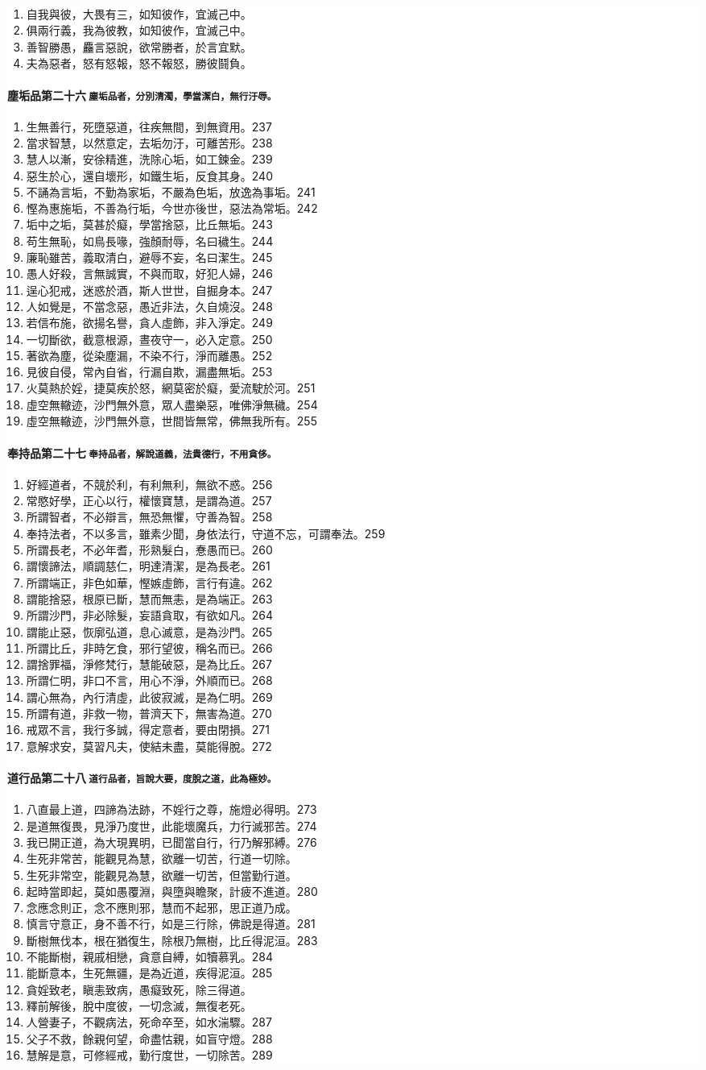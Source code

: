 1. 自我與彼，大畏有三，如知彼作，宜滅己中。
1. 俱兩行義，我為彼教，如知彼作，宜滅己中。
1. 善智勝愚，麤言惡說，欲常勝者，於言宜默。
1. 夫為惡者，怒有怒報，怒不報怒，勝彼鬪負。

#### 塵垢品第二十六 <small>塵垢品者，分別清濁，學當潔白，無行汙辱。</small>

1. 生無善行，死墮惡道，往疾無間，到無資用。<span class="badge bg-secondary">237</span>
1. 當求智慧，以然意定，去垢勿汙，可離苦形。<span class="badge bg-secondary">238</span>
1. 慧人以漸，安徐精進，洗除心垢，如工鍊金。<span class="badge bg-secondary">239</span>
1. 惡生於心，還自壞形，如鐵生垢，反食其身。<span class="badge bg-secondary">240</span>
1. 不誦為言垢，不勤為家垢，不嚴為色垢，放逸為事垢。<span class="badge bg-secondary">241</span>
1. 慳為惠施垢，不善為行垢，今世亦後世，惡法為常垢。<span class="badge bg-secondary">242</span>
1. 垢中之垢，莫甚於癡，學當捨惡，比丘無垢。<span class="badge bg-secondary">243</span>
1. 苟生無恥，如鳥長喙，強顏耐辱，名曰穢生。<span class="badge bg-secondary">244</span>
1. 廉恥雖苦，義取清白，避辱不妄，名曰潔生。<span class="badge bg-secondary">245</span>
1. 愚人好殺，言無誠實，不與而取，好犯人婦，<span class="badge bg-secondary">246</span>
1. 逞心犯戒，迷惑於酒，斯人世世，自掘身本。<span class="badge bg-secondary">247</span>
1. 人如覺是，不當念惡，愚近非法，久自燒沒。<span class="badge bg-secondary">248</span>
1. 若信布施，欲揚名譽，貪人虛飾，非入淨定。<span class="badge bg-secondary">249</span>
1. 一切斷欲，截意根源，晝夜守一，必入定意。<span class="badge bg-secondary">250</span>
1. 著欲為塵，從染塵漏，不染不行，淨而離愚。<span class="badge bg-secondary">252</span>
1. 見彼自侵，常內自省，行漏自欺，漏盡無垢。<span class="badge bg-secondary">253</span>
1. 火莫熱於婬，捷莫疾於怒，網莫密於癡，愛流駛於河。<span class="badge bg-secondary">251</span>
1. 虛空無轍迹，沙門無外意，眾人盡樂惡，唯佛淨無穢。<span class="badge bg-secondary">254</span>
1. 虛空無轍迹，沙門無外意，世間皆無常，佛無我所有。<span class="badge bg-secondary">255</span>

#### 奉持品第二十七 <small>奉持品者，解說道義，法貴德行，不用貪侈。</small>

1. 好經道者，不競於利，有利無利，無欲不惑。<span class="badge bg-secondary">256</span>
1. 常愍好學，正心以行，權懷寶慧，是謂為道。<span class="badge bg-secondary">257</span>
1. 所謂智者，不必辯言，無恐無懼，守善為智。<span class="badge bg-secondary">258</span>
1. 奉持法者，不以多言，雖素少聞，身依法行，守道不忘，可謂奉法。<span class="badge bg-secondary">259</span>
1. 所謂長老，不必年耆，形熟髮白，惷愚而已。<span class="badge bg-secondary">260</span>
1. 謂懷諦法，順調慈仁，明達清潔，是為長老。<span class="badge bg-secondary">261</span>
1. 所謂端正，非色如華，慳嫉虛飾，言行有違。<span class="badge bg-secondary">262</span>
1. 謂能捨惡，根原已斷，慧而無恚，是為端正。<span class="badge bg-secondary">263</span>
1. 所謂沙門，非必除髮，妄語貪取，有欲如凡。<span class="badge bg-secondary">264</span>
1. 謂能止惡，恢廓弘道，息心滅意，是為沙門。<span class="badge bg-secondary">265</span>
1. 所謂比丘，非時乞食，邪行望彼，稱名而已。<span class="badge bg-secondary">266</span>
1. 謂捨罪福，淨修梵行，慧能破惡，是為比丘。<span class="badge bg-secondary">267</span>
1. 所謂仁明，非口不言，用心不淨，外順而已。<span class="badge bg-secondary">268</span>
1. 謂心無為，內行清虛，此彼寂滅，是為仁明。<span class="badge bg-secondary">269</span>
1. 所謂有道，非救一物，普濟天下，無害為道。<span class="badge bg-secondary">270</span>
1. 戒眾不言，我行多誠，得定意者，要由閉損。<span class="badge bg-secondary">271</span>
1. 意解求安，莫習凡夫，使結未盡，莫能得脫。<span class="badge bg-secondary">272</span>

#### 道行品第二十八 <small>道行品者，旨說大要，度脫之道，此為極妙。</small>

1. 八直最上道，四諦為法跡，不婬行之尊，施燈必得明。<span class="badge bg-secondary">273</span>
1. 是道無復畏，見淨乃度世，此能壞魔兵，力行滅邪苦。<span class="badge bg-secondary">274</span>
1. 我已開正道，為大現異明，已聞當自行，行乃解邪縛。<span class="badge bg-secondary">276</span>
1. 生死非常苦，能觀見為慧，欲離一切苦，行道一切除。
1. 生死非常空，能觀見為慧，欲離一切苦，但當勤行道。
1. 起時當即起，莫如愚覆淵，與墮與瞻聚，計疲不進道。<span class="badge bg-secondary">280</span>
1. 念應念則正，念不應則邪，慧而不起邪，思正道乃成。
1. 慎言守意正，身不善不行，如是三行除，佛說是得道。<span class="badge bg-secondary">281</span>
1. 斷樹無伐本，根在猶復生，除根乃無樹，比丘得泥洹。<span class="badge bg-secondary">283</span>
1. 不能斷樹，親戚相戀，貪意自縛，如犢慕乳。<span class="badge bg-secondary">284</span>
1. 能斷意本，生死無疆，是為近道，疾得泥洹。<span class="badge bg-secondary">285</span>
1. 貪婬致老，瞋恚致病，愚癡致死，除三得道。
1. 釋前解後，脫中度彼，一切念滅，無復老死。
1. 人營妻子，不觀病法，死命卒至，如水湍驟。<span class="badge bg-secondary">287</span>
1. 父子不救，餘親何望，命盡怙親，如盲守燈。<span class="badge bg-secondary">288</span>
1. 慧解是意，可修經戒，勤行度世，一切除苦。<span class="badge bg-secondary">289</span>